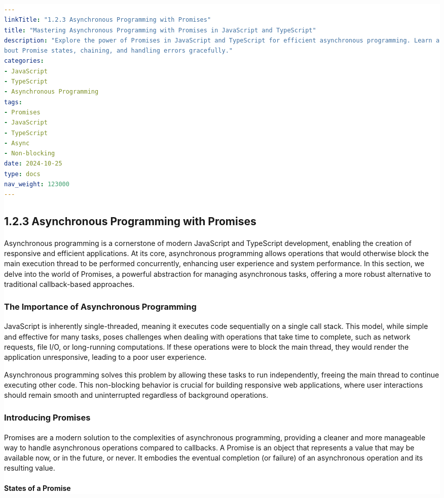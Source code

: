 ```yaml
---
linkTitle: "1.2.3 Asynchronous Programming with Promises"
title: "Mastering Asynchronous Programming with Promises in JavaScript and TypeScript"
description: "Explore the power of Promises in JavaScript and TypeScript for efficient asynchronous programming. Learn about Promise states, chaining, and handling errors gracefully."
categories:
- JavaScript
- TypeScript
- Asynchronous Programming
tags:
- Promises
- JavaScript
- TypeScript
- Async
- Non-blocking
date: 2024-10-25
type: docs
nav_weight: 123000
---
```


## 1.2.3 Asynchronous Programming with Promises

Asynchronous programming is a cornerstone of modern JavaScript and TypeScript development, enabling the creation of responsive and efficient applications. At its core, asynchronous programming allows operations that would otherwise block the main execution thread to be performed concurrently, enhancing user experience and system performance. In this section, we delve into the world of Promises, a powerful abstraction for managing asynchronous tasks, offering a more robust alternative to traditional callback-based approaches.

### The Importance of Asynchronous Programming

JavaScript is inherently single-threaded, meaning it executes code sequentially on a single call stack. This model, while simple and effective for many tasks, poses challenges when dealing with operations that take time to complete, such as network requests, file I/O, or long-running computations. If these operations were to block the main thread, they would render the application unresponsive, leading to a poor user experience.

Asynchronous programming solves this problem by allowing these tasks to run independently, freeing the main thread to continue executing other code. This non-blocking behavior is crucial for building responsive web applications, where user interactions should remain smooth and uninterrupted regardless of background operations.

### Introducing Promises

Promises are a modern solution to the complexities of asynchronous programming, providing a cleaner and more manageable way to handle asynchronous operations compared to callbacks. A Promise is an object that represents a value that may be available now, or in the future, or never. It embodies the eventual completion (or failure) of an asynchronous operation and its resulting value.

#### States of a Promise
